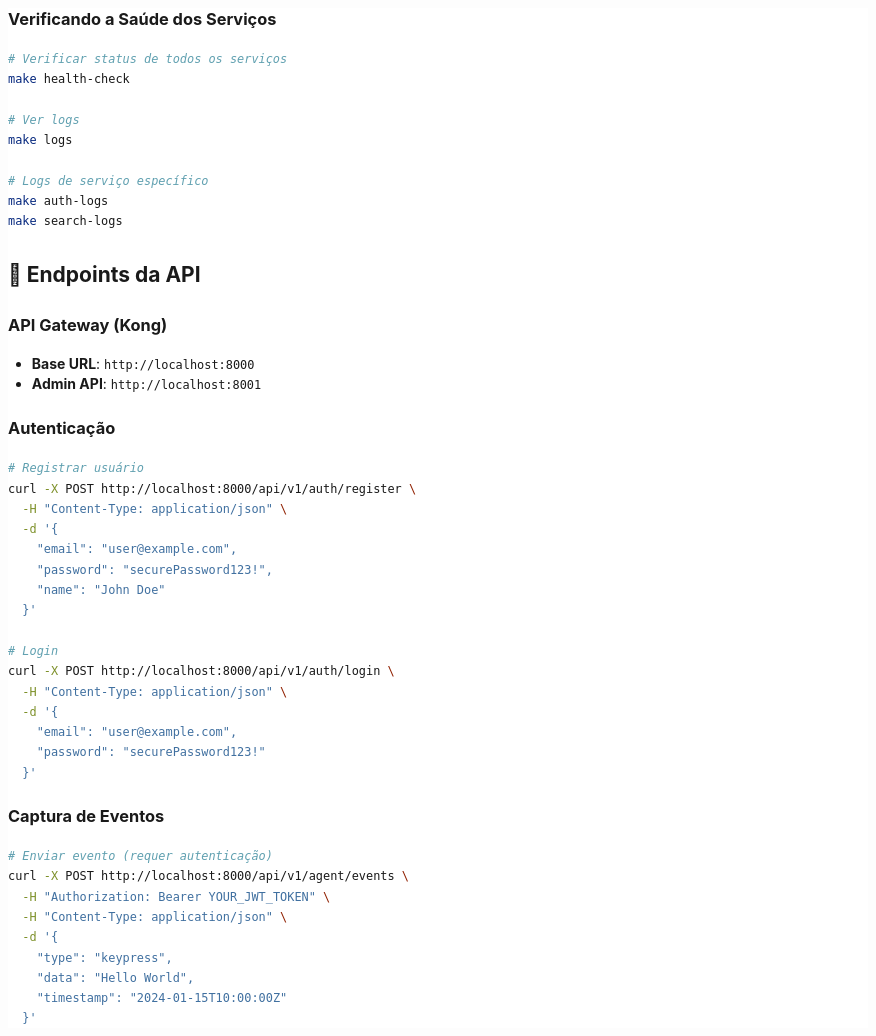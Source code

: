 ### Verificando a Saúde dos Serviços

```bash
# Verificar status de todos os serviços
make health-check

# Ver logs
make logs

# Logs de serviço específico
make auth-logs
make search-logs
```

## 📡 Endpoints da API

### API Gateway (Kong)
- **Base URL**: `http://localhost:8000`
- **Admin API**: `http://localhost:8001`

### Autenticação
```bash
# Registrar usuário
curl -X POST http://localhost:8000/api/v1/auth/register \
  -H "Content-Type: application/json" \
  -d '{
    "email": "user@example.com",
    "password": "securePassword123!",
    "name": "John Doe"
  }'

# Login
curl -X POST http://localhost:8000/api/v1/auth/login \
  -H "Content-Type: application/json" \
  -d '{
    "email": "user@example.com",
    "password": "securePassword123!"
  }'
```

### Captura de Eventos
```bash
# Enviar evento (requer autenticação)
curl -X POST http://localhost:8000/api/v1/agent/events \
  -H "Authorization: Bearer YOUR_JWT_TOKEN" \
  -H "Content-Type: application/json" \
  -d '{
    "type": "keypress",
    "data": "Hello World",
    "timestamp": "2024-01-15T10:00:00Z"
  }'
```
